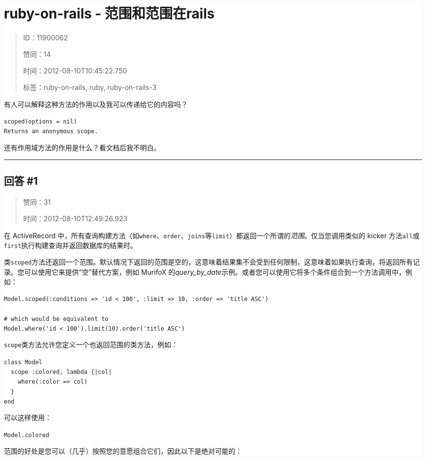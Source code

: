 # ruby-on-rails - 范围和范围在rails

> ID：11900062
> 
> 赞同：14
> 
> 时间：2012-08-10T10:45:22.750
> 
> 标签：ruby-on-rails, ruby, ruby-on-rails-3

有人可以解释这种方法的作用以及我可以传递给它的内容吗？

```
scoped(options = nil)
Returns an anonymous scope. 
```

还有作用域方法的作用是什么？看文档后我不明白。

* * *

## 回答 #1

> 赞同：31
> 
> 时间：2012-08-10T12:49:26.923

在 ActiveRecord 中，所有查询构建方法（如`where`、`order`、`joins`等`limit`）都返回一个所谓的*范围*。仅当您调用类似的 kicker 方法`all`或`first`执行构建查询并返回数据库的结果时。

类`scoped`方法还返回一个范围。默认情况下返回的范围是空的，这意味着结果集不会受到任何限制，这意味着如果执行查询，将返回所有记录。您可以使用它来提供“空”替代方案，例如 MurifoX 的*query_by_date*示例。或者您可以使用它将多个条件组合到一个方法调用中，例如：

```
Model.scoped(:conditions => 'id < 100', :limit => 10, :order => 'title ASC')

# which would be equivalent to
Model.where('id < 100').limit(10).order('title ASC') 
```

`scope`类方法允许您定义一个也返回范围的类方法，例如：

```
class Model
  scope :colored, lambda {|col|
    where(:color => col)
  }
end 
```

可以这样使用：

```
Model.colored 
```

范围的好处是您可以（几乎）按照您的意愿组合它们，因此以下是绝对可能的：
